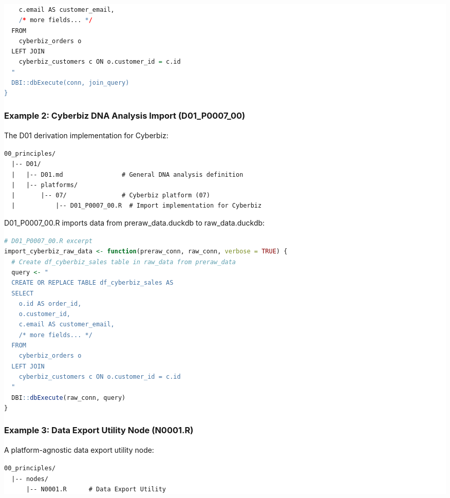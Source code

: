 ```r
    c.email AS customer_email,
    /* more fields... */
  FROM
    cyberbiz_orders o
  LEFT JOIN
    cyberbiz_customers c ON o.customer_id = c.id
  "
  DBI::dbExecute(conn, join_query)
}
```

### Example 2: Cyberbiz DNA Analysis Import (D01_P0007_00)

The D01 derivation implementation for Cyberbiz:

```
00_principles/
  |-- D01/
  |   |-- D01.md                # General DNA analysis definition
  |   |-- platforms/
  |       |-- 07/               # Cyberbiz platform (07)
  |           |-- D01_P0007_00.R  # Import implementation for Cyberbiz
```

D01_P0007_00.R imports data from preraw_data.duckdb to raw_data.duckdb:

```r
# D01_P0007_00.R excerpt
import_cyberbiz_raw_data <- function(preraw_conn, raw_conn, verbose = TRUE) {
  # Create df_cyberbiz_sales table in raw_data from preraw_data
  query <- "
  CREATE OR REPLACE TABLE df_cyberbiz_sales AS
  SELECT
    o.id AS order_id,
    o.customer_id,
    c.email AS customer_email,
    /* more fields... */
  FROM
    cyberbiz_orders o
  LEFT JOIN
    cyberbiz_customers c ON o.customer_id = c.id
  "
  DBI::dbExecute(raw_conn, query)
}
```

### Example 3: Data Export Utility Node (N0001.R)

A platform-agnostic data export utility node:

```
00_principles/
  |-- nodes/
      |-- N0001.R      # Data Export Utility
```

